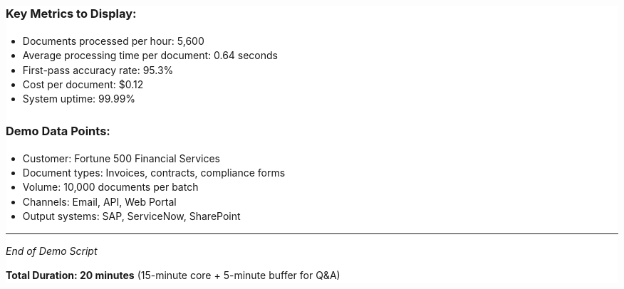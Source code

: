 ### **Key Metrics to Display:**
- Documents processed per hour: 5,600
- Average processing time per document: 0.64 seconds
- First-pass accuracy rate: 95.3%
- Cost per document: $0.12
- System uptime: 99.99%

### **Demo Data Points:**
- Customer: Fortune 500 Financial Services
- Document types: Invoices, contracts, compliance forms
- Volume: 10,000 documents per batch
- Channels: Email, API, Web Portal
- Output systems: SAP, ServiceNow, SharePoint

---

*End of Demo Script*

**Total Duration: 20 minutes** (15-minute core + 5-minute buffer for Q&A)